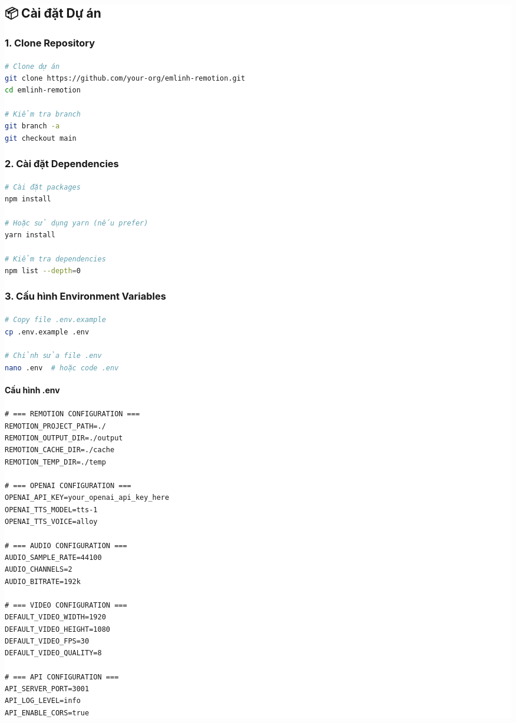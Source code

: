 ## 📦 Cài đặt Dự án

### 1. Clone Repository
```bash
# Clone dự án
git clone https://github.com/your-org/emlinh-remotion.git
cd emlinh-remotion

# Kiểm tra branch
git branch -a
git checkout main
```

### 2. Cài đặt Dependencies
```bash
# Cài đặt packages
npm install

# Hoặc sử dụng yarn (nếu prefer)
yarn install

# Kiểm tra dependencies
npm list --depth=0
```

### 3. Cấu hình Environment Variables
```bash
# Copy file .env.example
cp .env.example .env

# Chỉnh sửa file .env
nano .env  # hoặc code .env
```

#### Cấu hình .env
```env
# === REMOTION CONFIGURATION ===
REMOTION_PROJECT_PATH=./
REMOTION_OUTPUT_DIR=./output
REMOTION_CACHE_DIR=./cache
REMOTION_TEMP_DIR=./temp

# === OPENAI CONFIGURATION ===
OPENAI_API_KEY=your_openai_api_key_here
OPENAI_TTS_MODEL=tts-1
OPENAI_TTS_VOICE=alloy

# === AUDIO CONFIGURATION ===
AUDIO_SAMPLE_RATE=44100
AUDIO_CHANNELS=2
AUDIO_BITRATE=192k

# === VIDEO CONFIGURATION ===
DEFAULT_VIDEO_WIDTH=1920
DEFAULT_VIDEO_HEIGHT=1080
DEFAULT_VIDEO_FPS=30
DEFAULT_VIDEO_QUALITY=8

# === API CONFIGURATION ===
API_SERVER_PORT=3001
API_LOG_LEVEL=info
API_ENABLE_CORS=true

```
